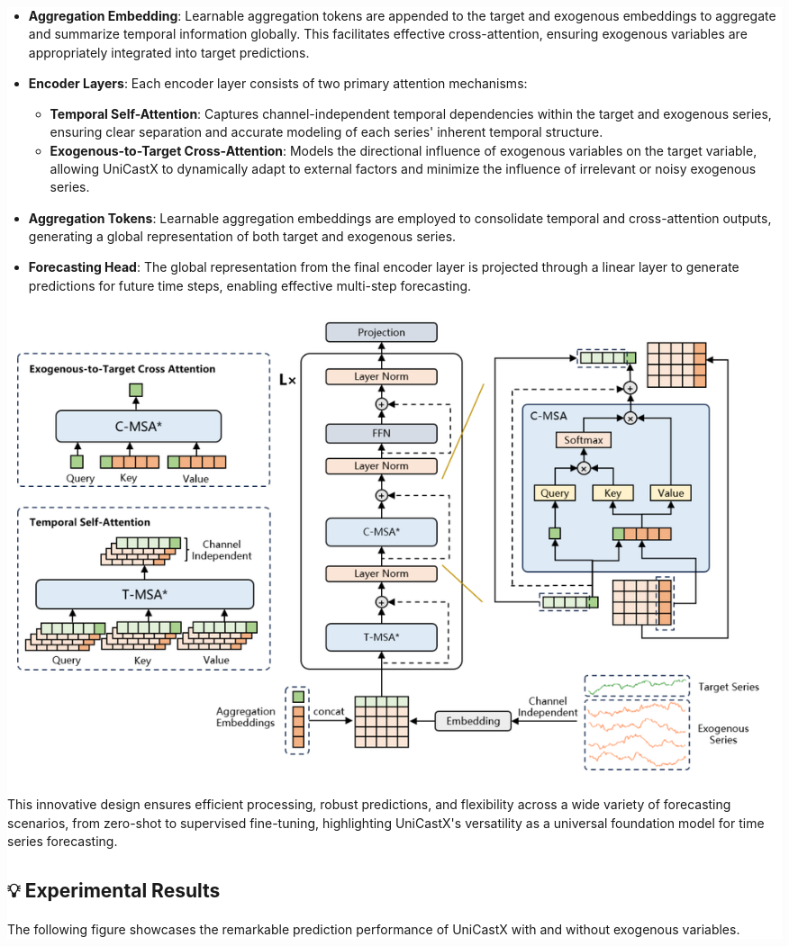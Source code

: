 - **Aggregation Embedding**: Learnable aggregation tokens are appended to the target and exogenous embeddings to aggregate and summarize temporal information globally. This facilitates effective cross-attention, ensuring exogenous variables are appropriately integrated into target predictions.

- **Encoder Layers**: Each encoder layer consists of two primary attention mechanisms:
  - **Temporal Self-Attention**: Captures channel-independent temporal dependencies within the target and exogenous series, ensuring clear separation and accurate modeling of each series' inherent temporal structure.
  - **Exogenous-to-Target Cross-Attention**: Models the directional influence of exogenous variables on the target variable, allowing UniCastX to dynamically adapt to external factors and minimize the influence of irrelevant or noisy exogenous series.

- **Aggregation Tokens**: Learnable aggregation embeddings are employed to consolidate temporal and cross-attention outputs, generating a global representation of both target and exogenous series.

- **Forecasting Head**: The global representation from the final encoder layer is projected through a linear layer to generate predictions for future time steps, enabling effective multi-step forecasting.

![UniCastX Architecture](figures/framework.png)

This innovative design ensures efficient processing, robust predictions, and flexibility across a wide variety of forecasting scenarios, from zero-shot to supervised fine-tuning, highlighting UniCastX's versatility as a universal foundation model for time series forecasting.

## 💡 Experimental Results
The following figure showcases the remarkable prediction performance of UniCastX with and without exogenous variables.
